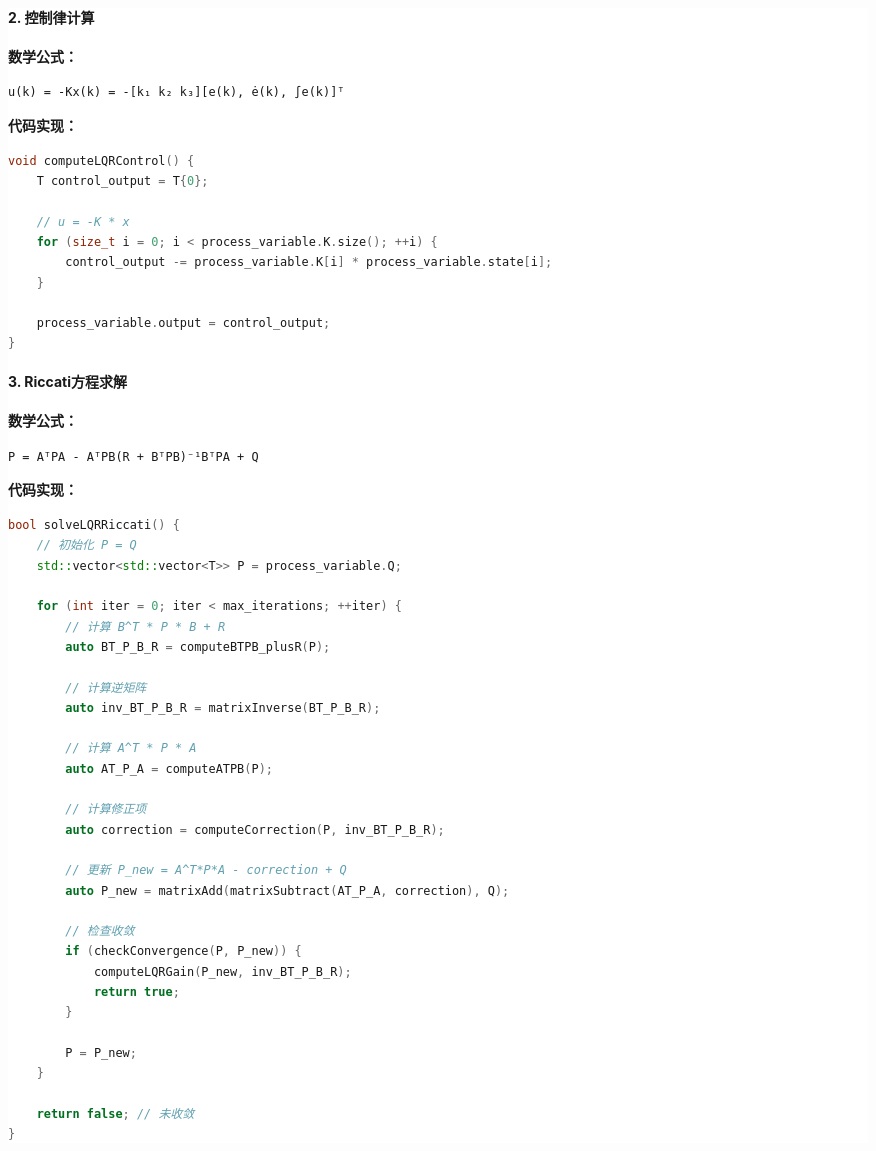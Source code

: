 #### 2. 控制律计算

**数学公式：**
```
u(k) = -Kx(k) = -[k₁ k₂ k₃][e(k), ė(k), ∫e(k)]ᵀ
```

**代码实现：**
```cpp
void computeLQRControl() {
    T control_output = T{0};
    
    // u = -K * x
    for (size_t i = 0; i < process_variable.K.size(); ++i) {
        control_output -= process_variable.K[i] * process_variable.state[i];
    }
    
    process_variable.output = control_output;
}
```

#### 3. Riccati方程求解

**数学公式：**
```
P = AᵀPA - AᵀPB(R + BᵀPB)⁻¹BᵀPA + Q
```

**代码实现：**
```cpp
bool solveLQRRiccati() {
    // 初始化 P = Q
    std::vector<std::vector<T>> P = process_variable.Q;
    
    for (int iter = 0; iter < max_iterations; ++iter) {
        // 计算 B^T * P * B + R
        auto BT_P_B_R = computeBTPB_plusR(P);
        
        // 计算逆矩阵
        auto inv_BT_P_B_R = matrixInverse(BT_P_B_R);
        
        // 计算 A^T * P * A
        auto AT_P_A = computeATPB(P);
        
        // 计算修正项
        auto correction = computeCorrection(P, inv_BT_P_B_R);
        
        // 更新 P_new = A^T*P*A - correction + Q
        auto P_new = matrixAdd(matrixSubtract(AT_P_A, correction), Q);
        
        // 检查收敛
        if (checkConvergence(P, P_new)) {
            computeLQRGain(P_new, inv_BT_P_B_R);
            return true;
        }
        
        P = P_new;
    }
    
    return false; // 未收敛
}
```

